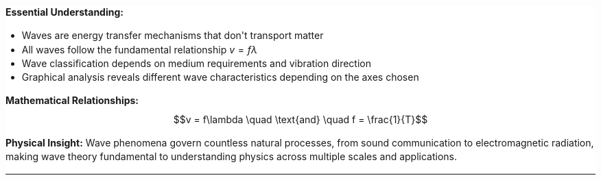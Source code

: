 **Essential Understanding:**
- Waves are energy transfer mechanisms that don't transport matter
- All waves follow the fundamental relationship $v = f\lambda$
- Wave classification depends on medium requirements and vibration direction
- Graphical analysis reveals different wave characteristics depending on the axes chosen

**Mathematical Relationships:**
$$v = f\lambda \quad \text{and} \quad f = \frac{1}{T}$$

**Physical Insight:**
Wave phenomena govern countless natural processes, from sound communication to electromagnetic radiation, making wave theory fundamental to understanding physics across multiple scales and applications.

---


